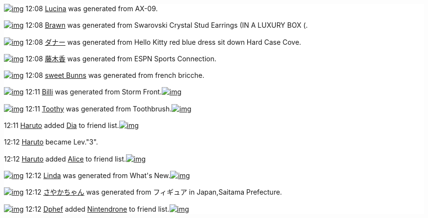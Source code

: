 [![img](http://kacdn05.appspot.com/6613311990792192/1dda7.png)](http://www.barcodekanojo.com/kanojo/2752437/Lucina) 12:08 [Lucina](http://www.barcodekanojo.com/kanojo/2752437/Lucina) was generated from AX-09.

[![img](http://kacdn05.appspot.com/6722163641942016/d004.png)](http://www.barcodekanojo.com/kanojo/2752438/Brawn) 12:08 [Brawn](http://www.barcodekanojo.com/kanojo/2752438/Brawn) was generated from Swarovski Crystal Stud Earrings (IN A LUXURY BOX (.

[![img](http://kacdn02.appspot.com/4737016201740288/88a5.png)](http://www.barcodekanojo.com/kanojo/2752439/%E3%83%80%E3%83%8A%E3%83%BC) 12:08 [ダナー](http://www.barcodekanojo.com/kanojo/2752439/%E3%83%80%E3%83%8A%E3%83%BC) was generated from Hello Kitty red blue dress sit down Hard Case Cove.

[![img](http://kacdn09.appspot.com/6356752656236544/de11.png)](http://www.barcodekanojo.com/kanojo/2752440/%E8%97%A4%E6%9C%A8%E9%A6%99) 12:08 [藤木香](http://www.barcodekanojo.com/kanojo/2752440/%E8%97%A4%E6%9C%A8%E9%A6%99) was generated from ESPN Sports Connection.

[![img](http://kacdn09.appspot.com/6646313982623744/0e19.png)](http://www.barcodekanojo.com/kanojo/2752441/sweet%20Bunns) 12:08 [sweet Bunns](http://www.barcodekanojo.com/kanojo/2752441/sweet%20Bunns) was generated from french bricche.

[![img](http://kacdn02.appspot.com/4757455951101952/0a011.png)](http://www.barcodekanojo.com/kanojo/2752446/Billi) 12:11 [Billi](http://www.barcodekanojo.com/kanojo/2752446/Billi) was generated from Storm Front.[![img](http://kacdn06.appspot.com/4835873866645504/983ae.jpg)](http://www.barcodekanojo.com/product_images/barcode/5298790/1390101043/50x50xStorm,P20Front.jpg,qw=88,ah=88.pagespeed.ic.mDrkswTKLw.jpg)

[![img](http://kacdn05.appspot.com/4708709011816448/a3e1.png)](http://www.barcodekanojo.com/kanojo/2752447/Toothy) 12:11 [Toothy](http://www.barcodekanojo.com/kanojo/2752447/Toothy) was generated from Toothbrush.[![img](http://kacdn10.appspot.com/5465060537270272/0ebc.jpg)](http://www.barcodekanojo.com/product_images/barcode/5298791/1390101047/50x50xToothbrush.jpg,qw=88,ah=88.pagespeed.ic.DrxoqdGBMq.jpg)

12:11 [Haruto](http://www.barcodekanojo.com/user/432360/Haruto) added [Dia](http://www.barcodekanojo.com/kanojo/2744945/Dia) to friend list.[![img](http://img829.imageshack.us/img829/1830/hgi3.png)](http://www.barcodekanojo.com/kanojo/2744945/Dia)

12:12 [Haruto](http://www.barcodekanojo.com/user/432360/Haruto) became Lev."3".

12:12 [Haruto](http://www.barcodekanojo.com/user/432360/Haruto) added [Alice](http://www.barcodekanojo.com/kanojo/2559128/Alice) to friend list.[![img](http://img69.imageshack.us/img69/4915/kcjj.png)](http://www.barcodekanojo.com/kanojo/2559128/Alice)

[![img](http://kacdn04.appspot.com/6054427492352000/a795c.png)](http://www.barcodekanojo.com/kanojo/2752448/Linda) 12:12 [Linda](http://www.barcodekanojo.com/kanojo/2752448/Linda) was generated from What's New.[![img](http://kacdn02.appspot.com/4577498029359104/1c6c8.jpg)](http://www.barcodekanojo.com/product_images/barcode/5298794/1390101090/50x50xWhat,P27s,P20New.jpg,qw=88,ah=88.pagespeed.ic.HGyML3SHQp.jpg)

[![img](http://kacdn01.appspot.com/6521044282114048/54b4.png)](http://www.barcodekanojo.com/kanojo/2752449/%E3%81%95%E3%82%84%E3%81%8B%E3%81%A1%E3%82%83%E3%82%93) 12:12 [さやかちゃん](http://www.barcodekanojo.com/kanojo/2752449/%E3%81%95%E3%82%84%E3%81%8B%E3%81%A1%E3%82%83%E3%82%93) was generated from フィギュア in Japan,Saitama Prefecture.

[![img](http://kacdn06.appspot.com/6164256248561664/a4556.jpg)](http://www.barcodekanojo.com/user/432534/Dphef) 12:12 [Dphef](http://www.barcodekanojo.com/user/432534/Dphef) added [Nintendrone](http://www.barcodekanojo.com/kanojo/2410321/Nintendrone) to friend list.[![img](http://kacdn07.appspot.com/6733984197246976/fecb.png)](http://www.barcodekanojo.com/kanojo/2410321/Nintendrone)
